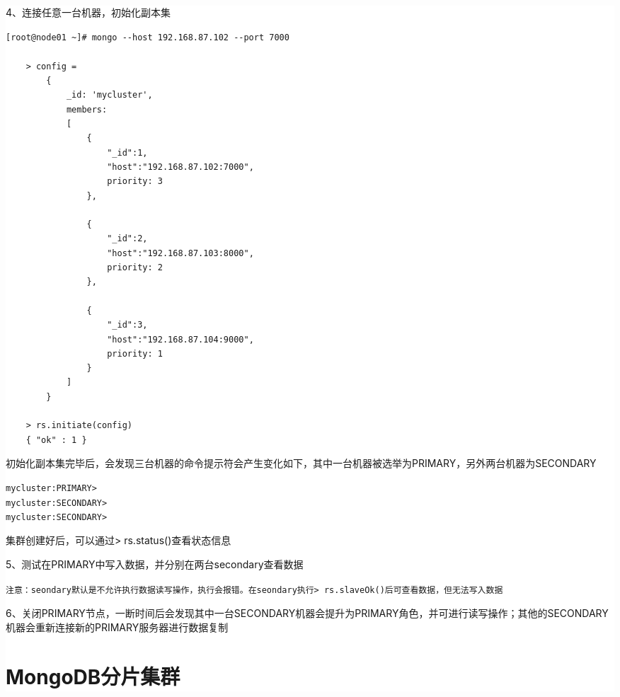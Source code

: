 4、连接任意一台机器，初始化副本集
```
[root@node01 ~]# mongo --host 192.168.87.102 --port 7000

	> config = 
		{
			_id: 'mycluster', 
			members: 
			[
				{
					"_id":1,
					"host":"192.168.87.102:7000",
					priority: 3
				},
				
				{
					"_id":2,
					"host":"192.168.87.103:8000",
					priority: 2
				},
				
				{
					"_id":3,
					"host":"192.168.87.104:9000",
					priority: 1
				}
			]
		}	
	
	> rs.initiate(config)
	{ "ok" : 1 }

```

初始化副本集完毕后，会发现三台机器的命令提示符会产生变化如下，其中一台机器被选举为PRIMARY，另外两台机器为SECONDARY
```
mycluster:PRIMARY> 
mycluster:SECONDARY> 
mycluster:SECONDARY> 
```

集群创建好后，可以通过> rs.status()查看状态信息


5、测试在PRIMARY中写入数据，并分别在两台secondary查看数据

	注意：seondary默认是不允许执行数据读写操作，执行会报错。在seondary执行> rs.slaveOk()后可查看数据，但无法写入数据
	
6、关闭PRIMARY节点，一断时间后会发现其中一台SECONDARY机器会提升为PRIMARY角色，并可进行读写操作；其他的SECONDARY机器会重新连接新的PRIMARY服务器进行数据复制




# MongoDB分片集群 
